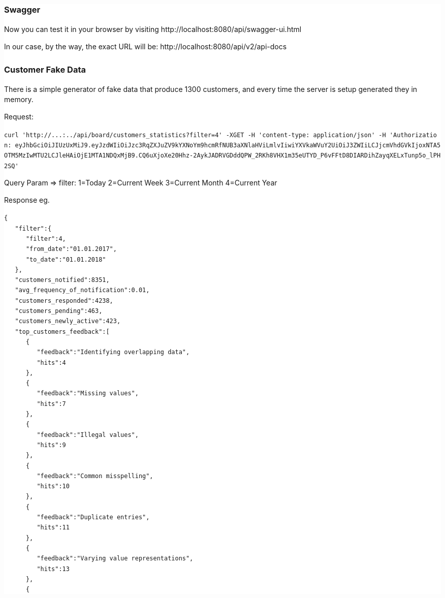### Swagger

Now you can test it in your browser by visiting http://localhost:8080/api/swagger-ui.html

In our case, by the way, the exact URL will be: http://localhost:8080/api/v2/api-docs


### Customer Fake Data
There is a simple generator of fake data that produce 1300 customers, and every time the server is setup generated they in memory. 

Request:

```console
curl 'http://...:../api/board/customers_statistics?filter=4' -XGET -H 'content-type: application/json' -H 'Authorization: eyJhbGciOiJIUzUxMiJ9.eyJzdWIiOiJzc3RqZXJuZV9kYXNoYm9hcmRfNUB3aXNlaHViLmlvIiwiYXVkaWVuY2UiOiJ3ZWIiLCJjcmVhdGVkIjoxNTA5OTM5MzIwMTU2LCJleHAiOjE1MTA1NDQxMjB9.CQ6uXjoXe20Hhz-2AykJADRVGDddQPW_2RKh8VHX1m35eUTYD_P6vFFtD8DIARDihZayqXELxTunp5o_lPH2SQ'
```

Query Param => filter:
	1=Today
	2=Current Week
	3=Current Month
	4=Current Year
	
Response eg.

```console
{
   "filter":{
      "filter":4,
      "from_date":"01.01.2017",
      "to_date":"01.01.2018"
   },
   "customers_notified":8351,
   "avg_frequency_of_notification":0.01,
   "customers_responded":4238,
   "customers_pending":463,
   "customers_newly_active":423,
   "top_customers_feedback":[
      {
         "feedback":"Identifying overlapping data",
         "hits":4
      },
      {
         "feedback":"Missing values",
         "hits":7
      },
      {
         "feedback":"Illegal values",
         "hits":9
      },
      {
         "feedback":"Common misspelling",
         "hits":10
      },
      {
         "feedback":"Duplicate entries",
         "hits":11
      },
      {
         "feedback":"Varying value representations",
         "hits":13
      },
      {
```